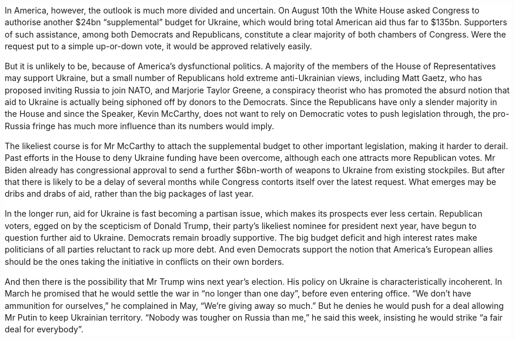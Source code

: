 
In America, however, the outlook is much more divided and uncertain. On August 10th the White House asked Congress to authorise another $24bn “supplemental” budget for Ukraine, which would bring total American aid thus far to $135bn. Supporters of such assistance, among both Democrats and Republicans, constitute a clear majority of both chambers of Congress. Were the request put to a simple up-or-down vote, it would be approved relatively easily.

But it is unlikely to be, because of America’s dysfunctional politics. A majority of the members of the House of Representatives may support Ukraine, but a small number of Republicans hold extreme anti-Ukrainian views, including Matt Gaetz, who has proposed inviting Russia to join NATO, and Marjorie Taylor Greene, a conspiracy theorist who has promoted the absurd notion that aid to Ukraine is actually being siphoned off by donors to the Democrats. Since the Republicans have only a slender majority in the House and since the Speaker, Kevin McCarthy, does not want to rely on Democratic votes to push legislation through, the pro-Russia fringe has much more influence than its numbers would imply.

The likeliest course is for Mr McCarthy to attach the supplemental budget to other important legislation, making it harder to derail. Past efforts in the House to deny Ukraine funding have been overcome, although each one attracts more Republican votes. Mr Biden already has congressional approval to send a further $6bn-worth of weapons to Ukraine from existing stockpiles. But after that there is likely to be a delay of several months while Congress contorts itself over the latest request. What emerges may be dribs and drabs of aid, rather than the big packages of last year.

In the longer run, aid for Ukraine is fast becoming a partisan issue, which makes its prospects ever less certain. Republican voters, egged on by the scepticism of Donald Trump, their party’s likeliest nominee for president next year, have begun to question further aid to Ukraine. Democrats remain broadly supportive. The big budget deficit and high interest rates make politicians of all parties reluctant to rack up more debt. And even Democrats support the notion that America’s European allies should be the ones taking the initiative in conflicts on their own borders. 

And then there is the possibility that Mr Trump wins next year’s election. His policy on Ukraine is characteristically incoherent. In March he promised that he would settle the war in “no longer than one day”, before even entering office. “We don’t have ammunition for ourselves,” he complained in May, “We’re giving away so much.” But he denies he would push for a deal allowing Mr Putin to keep Ukrainian territory. “Nobody was tougher on Russia than me,” he said this week, insisting he would strike “a fair deal for everybody”.
